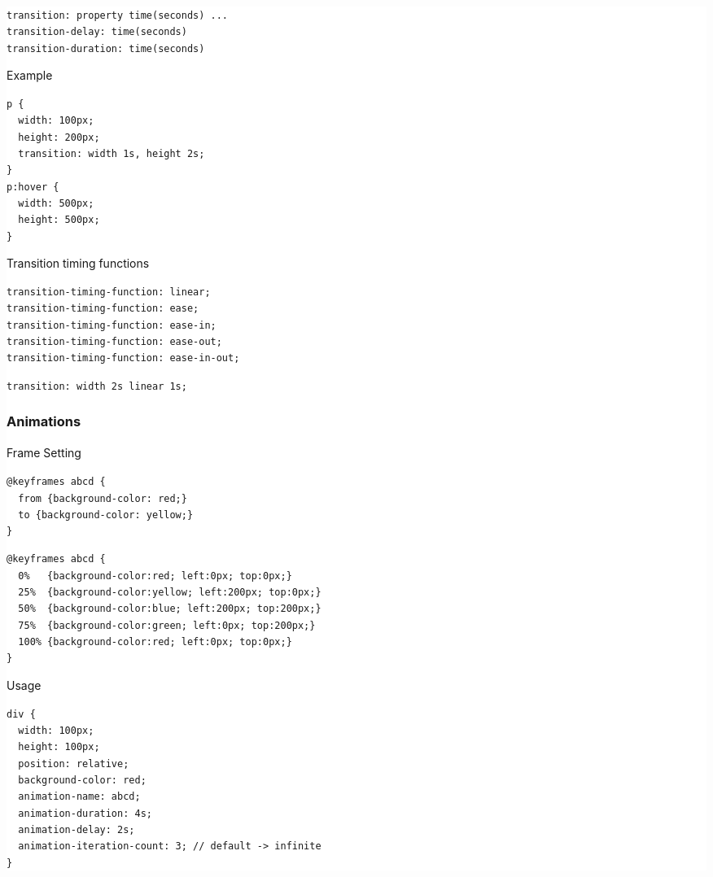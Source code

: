 ```
transition: property time(seconds) ...
transition-delay: time(seconds)
transition-duration: time(seconds)
```

Example

```
p {
  width: 100px;
  height: 200px;
  transition: width 1s, height 2s;
}
p:hover {
  width: 500px;
  height: 500px;
}
```

Transition timing functions

```
transition-timing-function: linear;
transition-timing-function: ease;
transition-timing-function: ease-in;
transition-timing-function: ease-out;
transition-timing-function: ease-in-out;
```

```
transition: width 2s linear 1s;
```

### Animations

Frame Setting

```
@keyframes abcd {
  from {background-color: red;}
  to {background-color: yellow;}
}
```

```
@keyframes abcd {
  0%   {background-color:red; left:0px; top:0px;}
  25%  {background-color:yellow; left:200px; top:0px;}
  50%  {background-color:blue; left:200px; top:200px;}
  75%  {background-color:green; left:0px; top:200px;}
  100% {background-color:red; left:0px; top:0px;}
}
```

Usage

```
div {
  width: 100px;
  height: 100px;
  position: relative;
  background-color: red;
  animation-name: abcd;
  animation-duration: 4s;
  animation-delay: 2s;
  animation-iteration-count: 3; // default -> infinite
}
```
